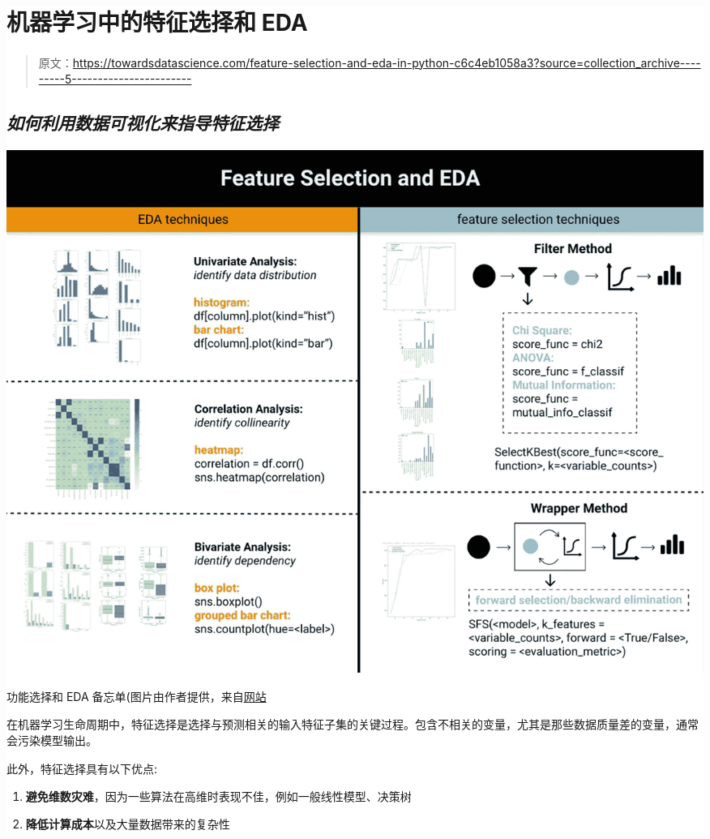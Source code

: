 # 机器学习中的特征选择和 EDA

> 原文：<https://towardsdatascience.com/feature-selection-and-eda-in-python-c6c4eb1058a3?source=collection_archive---------5----------------------->

## ***如何利用数据可视化来指导特征选择***

![](img/40799f7af0f3a9bdf1670241123cc1de.png)

功能选择和 EDA 备忘单(图片由作者提供，来自[网站](https://www.visual-design.net/post/feature-selection-and-eda-in-machine-learning)

在机器学习生命周期中，特征选择是选择与预测相关的输入特征子集的关键过程。包含不相关的变量，尤其是那些数据质量差的变量，通常会污染模型输出。

此外，特征选择具有以下优点:

1) **避免维数灾难**，因为一些算法在高维时表现不佳，例如一般线性模型、决策树

2) **降低计算成本**以及大量数据带来的复杂性
